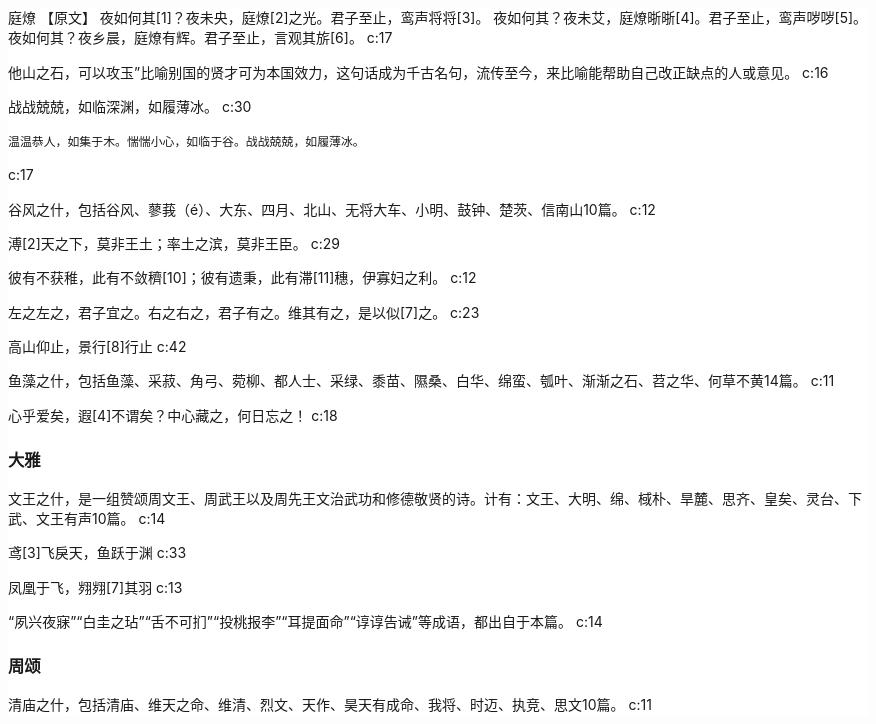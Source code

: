 庭燎    【原文】    夜如何其[1]？夜未央，庭燎[2]之光。君子至止，鸾声将将[3]。    夜如何其？夜未艾，庭燎晣晣[4]。君子至止，鸾声哕哕[5]。    夜如何其？夜乡晨，庭燎有辉。君子至止，言观其旂[6]。 c:17

他山之石，可以攻玉”比喻别国的贤才可为本国效力，这句话成为千古名句，流传至今，来比喻能帮助自己改正缺点的人或意见。 c:16

战战兢兢，如临深渊，如履薄冰。 c:30

    温温恭人，如集于木。惴惴小心，如临于谷。战战兢兢，如履薄冰。 
 c:17

谷风之什，包括谷风、蓼莪（é）、大东、四月、北山、无将大车、小明、鼓钟、楚茨、信南山10篇。 c:12

溥[2]天之下，莫非王土；率土之滨，莫非王臣。 c:29

彼有不获稚，此有不敛穧[10]；彼有遗秉，此有滞[11]穗，伊寡妇之利。 c:12

左之左之，君子宜之。右之右之，君子有之。维其有之，是以似[7]之。 c:23

高山仰止，景行[8]行止 c:42

鱼藻之什，包括鱼藻、采菽、角弓、菀柳、都人士、采绿、黍苗、隰桑、白华、绵蛮、瓠叶、渐渐之石、苕之华、何草不黄14篇。 c:11

心乎爱矣，遐[4]不谓矣？中心藏之，何日忘之！ 
 c:18

### 大雅

文王之什，是一组赞颂周文王、周武王以及周先王文治武功和修德敬贤的诗。计有：文王、大明、绵、棫朴、旱麓、思齐、皇矣、灵台、下武、文王有声10篇。 c:14

鸢[3]飞戾天，鱼跃于渊 c:33

凤凰于飞，翙翙[7]其羽 c:13

“夙兴夜寐”“白圭之玷”“舌不可扪”“投桃报李”“耳提面命”“谆谆告诫”等成语，都出自于本篇。 c:14

### 周颂

清庙之什，包括清庙、维天之命、维清、烈文、天作、昊天有成命、我将、时迈、执竞、思文10篇。 c:11
